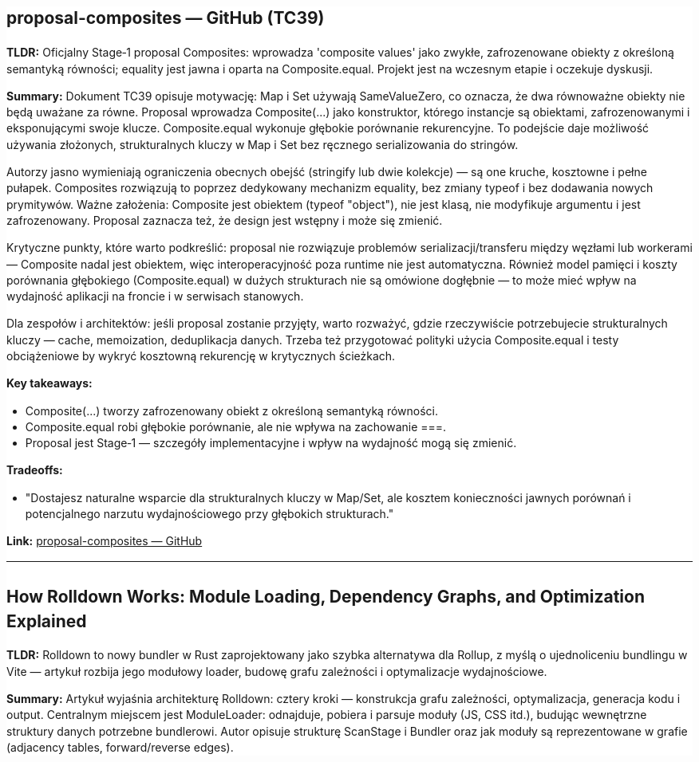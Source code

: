 ## proposal-composites — GitHub (TC39)
**TLDR:** Oficjalny Stage‑1 proposal Composites: wprowadza 'composite values' jako zwykłe, zafrozenowane obiekty z określoną semantyką równości; equality jest jawna i oparta na Composite.equal. Projekt jest na wczesnym etapie i oczekuje dyskusji.

**Summary:**
Dokument TC39 opisuje motywację: Map i Set używają SameValueZero, co oznacza, że dwa równoważne obiekty nie będą uważane za równe. Proposal wprowadza Composite(...) jako konstruktor, którego instancje są obiektami, zafrozenowanymi i eksponującymi swoje klucze. Composite.equal wykonuje głębokie porównanie rekurencyjne. To podejście daje możliwość używania złożonych, strukturalnych kluczy w Map i Set bez ręcznego serializowania do stringów.

Autorzy jasno wymieniają ograniczenia obecnych obejść (stringify lub dwie kolekcje) — są one kruche, kosztowne i pełne pułapek. Composites rozwiązują to poprzez dedykowany mechanizm equality, bez zmiany typeof i bez dodawania nowych prymitywów. Ważne założenia: Composite jest obiektem (typeof "object"), nie jest klasą, nie modyfikuje argumentu i jest zafrozenowany. Proposal zaznacza też, że design jest wstępny i może się zmienić.

Krytyczne punkty, które warto podkreślić: proposal nie rozwiązuje problemów serializacji/transferu między węzłami lub workerami — Composite nadal jest obiektem, więc interoperacyjność poza runtime nie jest automatyczna. Również model pamięci i koszty porównania głębokiego (Composite.equal) w dużych strukturach nie są omówione dogłębnie — to może mieć wpływ na wydajność aplikacji na froncie i w serwisach stanowych.

Dla zespołów i architektów: jeśli proposal zostanie przyjęty, warto rozważyć, gdzie rzeczywiście potrzebujecie strukturalnych kluczy — cache, memoization, deduplikacja danych. Trzeba też przygotować polityki użycia Composite.equal i testy obciążeniowe by wykryć kosztowną rekurencję w krytycznych ścieżkach.

**Key takeaways:**
- Composite(...) tworzy zafrozenowany obiekt z określoną semantyką równości.
- Composite.equal robi głębokie porównanie, ale nie wpływa na zachowanie ===.
- Proposal jest Stage‑1 — szczegóły implementacyjne i wpływ na wydajność mogą się zmienić.

**Tradeoffs:**
- "Dostajesz naturalne wsparcie dla strukturalnych kluczy w Map/Set, ale kosztem konieczności jawnych porównań i potencjalnego narzutu wydajnościowego przy głębokich strukturach."

**Link:** [proposal-composites — GitHub](https://github.com/tc39/proposal-composites)

---

## How Rolldown Works: Module Loading, Dependency Graphs, and Optimization Explained
**TLDR:** Rolldown to nowy bundler w Rust zaprojektowany jako szybka alternatywa dla Rollup, z myślą o ujednoliceniu bundlingu w Vite — artykuł rozbija jego modułowy loader, budowę grafu zależności i optymalizacje wydajnościowe.

**Summary:**
Artykuł wyjaśnia architekturę Rolldown: cztery kroki — konstrukcja grafu zależności, optymalizacja, generacja kodu i output. Centralnym miejscem jest ModuleLoader: odnajduje, pobiera i parsuje moduły (JS, CSS itd.), budując wewnętrzne struktury danych potrzebne bundlerowi. Autor opisuje strukturę ScanStage i Bundler oraz jak moduły są reprezentowane w grafie (adjacency tables, forward/reverse edges).
